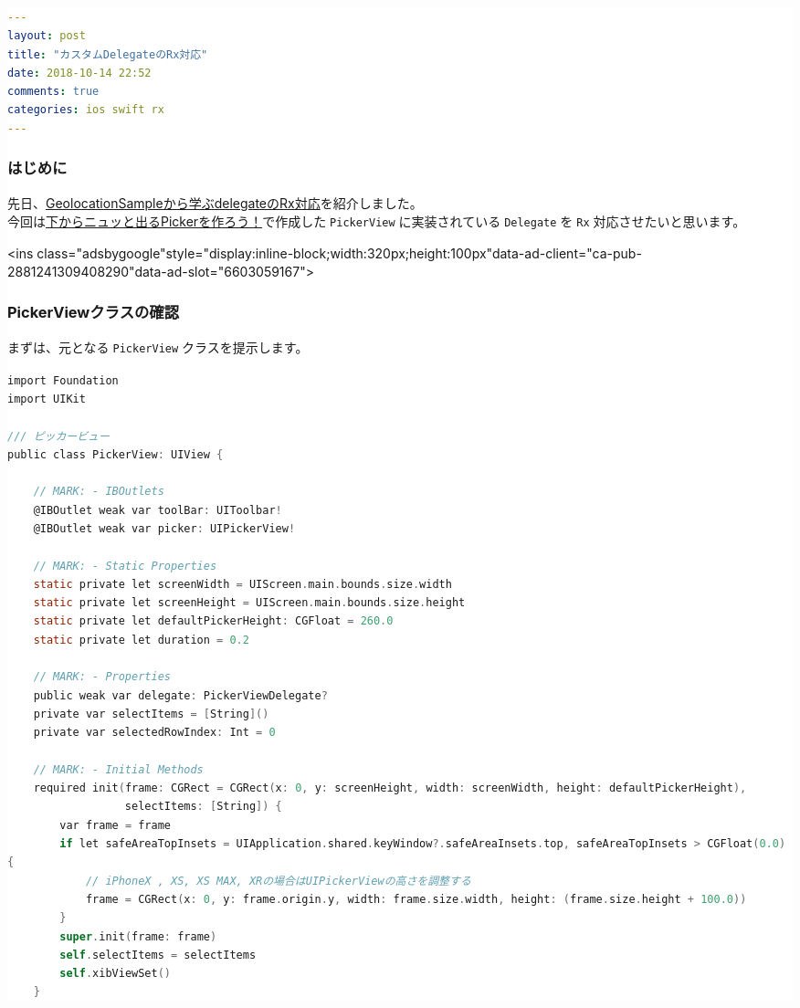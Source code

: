 ```yaml
---
layout: post
title: "カスタムDelegateのRx対応"
date: 2018-10-14 22:52
comments: true
categories: ios swift rx
---
```


### はじめに
先日、[GeolocationSampleから学ぶdelegateのRx対応](https://grandbig.github.io/blog/2018/10/06/rx-delegate/)を紹介しました。  
今回は[下からニュッと出るPickerを作ろう！](https://grandbig.github.io/blog/2018/10/13/popuppickerview/)で作成した `PickerView` に実装されている `Delegate` を `Rx` 対応させたいと思います。

<script async src="//pagead2.googlesyndication.com/pagead/js/adsbygoogle.js"></script>
<ins class="adsbygoogle"style="display:inline-block;width:320px;height:100px"data-ad-client="ca-pub-2881241309408290"data-ad-slot="6603059167"></ins>
<script>
(adsbygoogle = window.adsbygoogle || []).push({});
</script>



### PickerViewクラスの確認
まずは、元となる `PickerView` クラスを提示します。  

```objective-c
import Foundation
import UIKit

/// ピッカービュー
public class PickerView: UIView {

    // MARK: - IBOutlets
    @IBOutlet weak var toolBar: UIToolbar!
    @IBOutlet weak var picker: UIPickerView!

    // MARK: - Static Properties
    static private let screenWidth = UIScreen.main.bounds.size.width
    static private let screenHeight = UIScreen.main.bounds.size.height
    static private let defaultPickerHeight: CGFloat = 260.0
    static private let duration = 0.2

    // MARK: - Properties
    public weak var delegate: PickerViewDelegate?
    private var selectItems = [String]()
    private var selectedRowIndex: Int = 0

    // MARK: - Initial Methods
    required init(frame: CGRect = CGRect(x: 0, y: screenHeight, width: screenWidth, height: defaultPickerHeight),
                  selectItems: [String]) {
        var frame = frame
        if let safeAreaTopInsets = UIApplication.shared.keyWindow?.safeAreaInsets.top, safeAreaTopInsets > CGFloat(0.0) {
            // iPhoneX , XS, XS MAX, XRの場合はUIPickerViewの高さを調整する
            frame = CGRect(x: 0, y: frame.origin.y, width: frame.size.width, height: (frame.size.height + 100.0))
        }
        super.init(frame: frame)
        self.selectItems = selectItems
        self.xibViewSet()
    }
```